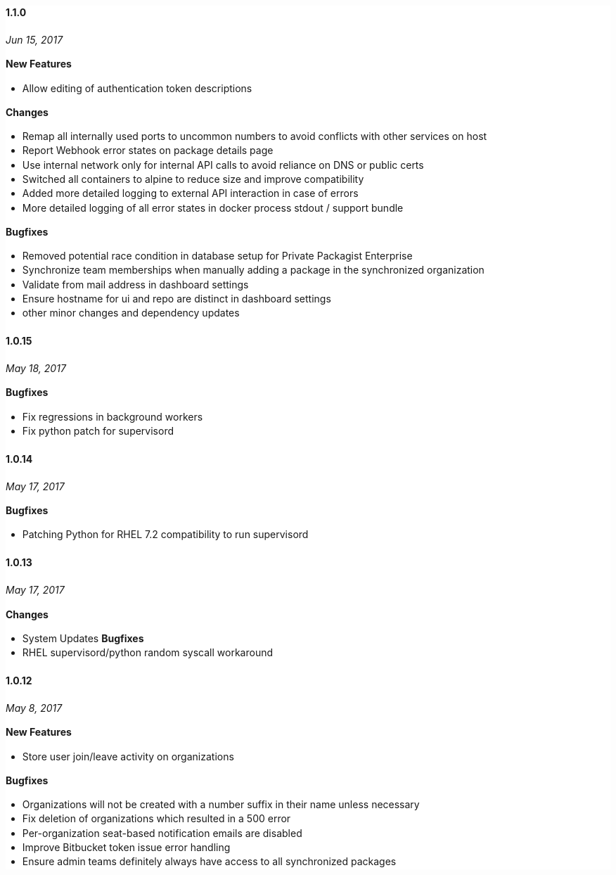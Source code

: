 #### 1.1.0
*Jun 15, 2017*

**New Features**
- Allow editing of authentication token descriptions

**Changes**
- Remap all internally used ports to uncommon numbers to avoid conflicts with other services on host
- Report Webhook error states on package details page
- Use internal network only for internal API calls to avoid reliance on DNS or public certs
- Switched all containers to alpine to reduce size and improve compatibility
- Added more detailed logging to external API interaction in case of errors
- More detailed logging of all error states in docker process stdout / support bundle

**Bugfixes**
- Removed potential race condition in database setup for Private Packagist Enterprise
- Synchronize team memberships when manually adding a package in the synchronized organization
- Validate from mail address in dashboard settings
- Ensure hostname for ui and repo are distinct in dashboard settings
- other minor changes and dependency updates

#### 1.0.15
*May 18, 2017*

**Bugfixes**
- Fix regressions in background workers
- Fix python patch for supervisord

#### 1.0.14
*May 17, 2017*

**Bugfixes**
- Patching Python for RHEL 7.2 compatibility to run supervisord

#### 1.0.13
*May 17, 2017*

**Changes**
- System Updates
**Bugfixes**
- RHEL supervisord/python random syscall workaround

#### 1.0.12
*May 8, 2017*

**New Features**
- Store user join/leave activity on organizations

**Bugfixes**
- Organizations will not be created with a number suffix in their name unless necessary
- Fix deletion of organizations which resulted in a 500 error
- Per-organization seat-based notification emails are disabled
- Improve Bitbucket token issue error handling
- Ensure admin teams definitely always have access to all synchronized packages

